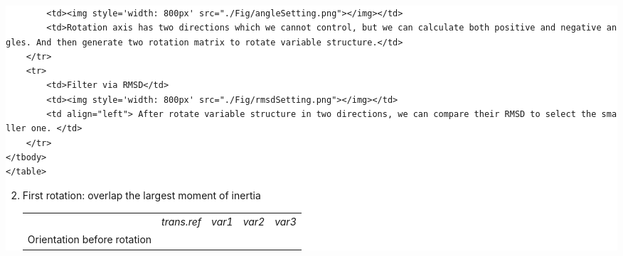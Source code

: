             <td><img style='width: 800px' src="./Fig/angleSetting.png"></img></td>
            <td>Rotation axis has two directions which we cannot control, but we can calculate both positive and negative angles. And then generate two rotation matrix to rotate variable structure.</td> 
        </tr>
        <tr>
            <td>Filter via RMSD</td>
            <td><img style='width: 800px' src="./Fig/rmsdSetting.png"></img></td>
            <td align="left"> After rotate variable structure in two directions, we can compare their RMSD to select the smaller one. </td>
        </tr>
    </tbody>
    </table> 

2. First rotation: overlap the largest moment of inertia
   <table>
    <tbody>
        <tr>
            <td></td> 
            <td align="center" > <i> trans.ref </i> </td>
            <td align="center" > <i> var1 </i> </td>
            <td align="center" > <i> var2 </i> </td>
            <td align="center" > <i> var3 </i> </td>
        </tr>
        <tr>
            <td>Orientation before rotation</td> 